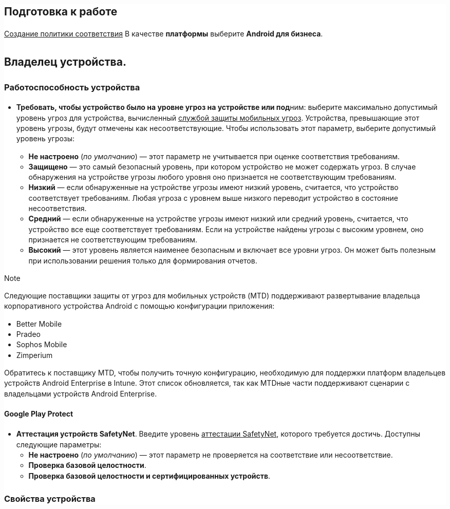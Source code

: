 ## <a name="before-you-begin"></a>Подготовка к работе

[Создание политики соответствия](create-compliance-policy.md#create-the-policy) В качестве **платформы** выберите **Android для бизнеса**.

## <a name="device-owner"></a>Владелец устройства.

### <a name="device-health"></a>Работоспособность устройства

- **Требовать, чтобы устройство было на уровне угроз на устройстве или под**ним: выберите максимально допустимый уровень угроз для устройства, вычисленный [службой защиты мобильных угроз](mobile-threat-defense.md). Устройства, превышающие этот уровень угрозы, будут отмечены как несоответствующие. Чтобы использовать этот параметр, выберите допустимый уровень угрозы:

  - **Не настроено** (*по умолчанию*) — этот параметр не учитывается при оценке соответствия требованиям.
  - **Защищено** — это самый безопасный уровень, при котором устройство не может содержать угроз. В случае обнаружения на устройстве угрозы любого уровня оно признается не соответствующим требованиям.
  - **Низкий** — если обнаруженные на устройстве угрозы имеют низкий уровень, считается, что устройство соответствует требованиям. Любая угроза с уровнем выше низкого переводит устройство в состояние несоответствия.
  - **Средний** — если обнаруженные на устройстве угрозы имеют низкий или средний уровень, считается, что устройство все еще соответствует требованиям. Если на устройстве найдены угрозы с высоким уровнем, оно признается не соответствующим требованиям.
  - **Высокий** — этот уровень является наименее безопасным и включает все уровни угроз. Он может быть полезным при использовании решения только для формирования отчетов.
  
> [!NOTE] 
> Следующие поставщики защиты от угроз для мобильных устройств (MTD) поддерживают развертывание владельца корпоративного устройства Android с помощью конфигурации приложения:
> - Better Mobile 
> - Pradeo
> - Sophos Mobile
> - Zimperium 
>  
>  Обратитесь к поставщику MTD, чтобы получить точную конфигурацию, необходимую для поддержки платформ владельцев устройств Android Enterprise в Intune. Этот список обновляется, так как MTDные части поддерживают сценарии с владельцами устройств Android Enterprise. 

#### <a name="google-play-protect"></a>Google Play Protect

- **Аттестация устройств SafetyNet**. Введите уровень [аттестации SafetyNet](https://developer.android.com/training/safetynet/attestation.html), которого требуется достичь. Доступны следующие параметры:
  - **Не настроено** (*по умолчанию*) — этот параметр не проверяется на соответствие или несоответствие.
  - **Проверка базовой целостности**.
  - **Проверка базовой целостности и сертифицированных устройств**.

### <a name="device-properties"></a>Свойства устройства
